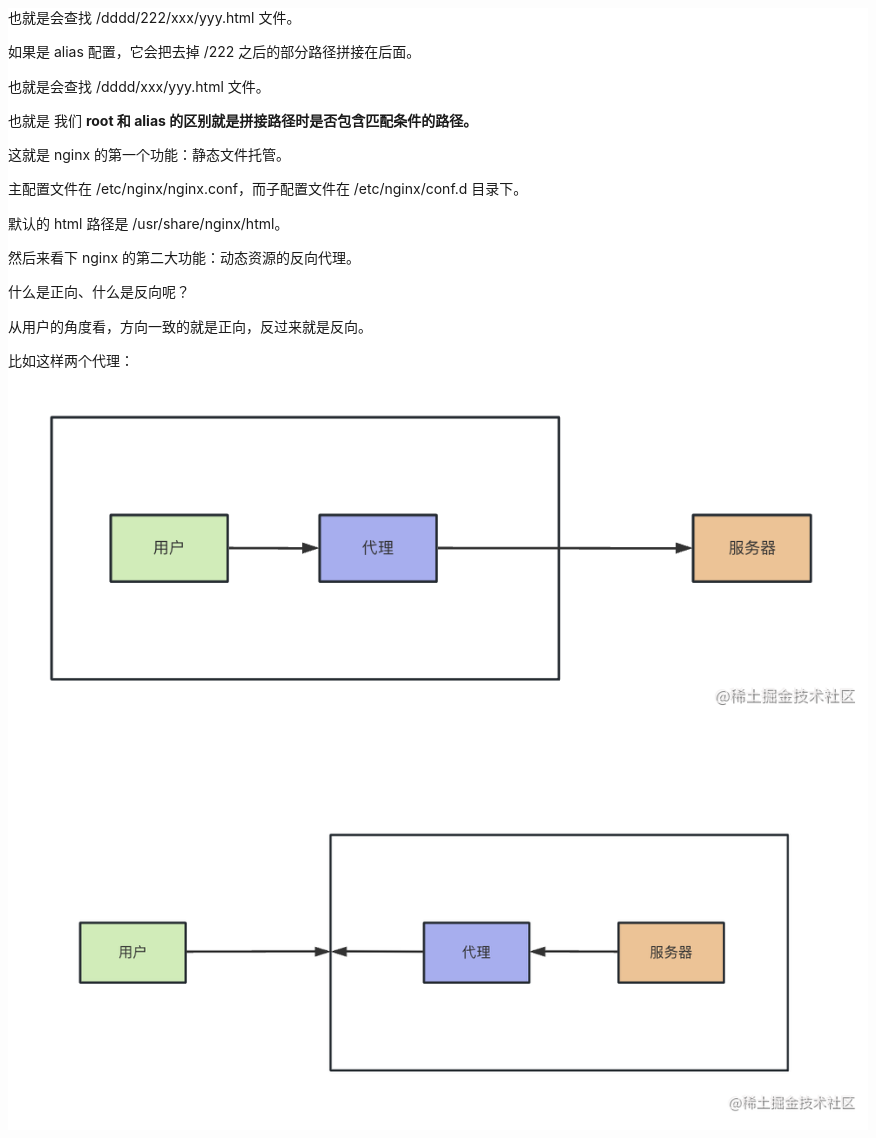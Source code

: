 也就是会查找 /dddd/222/xxx/yyy.html 文件。

如果是 alias 配置，它会把去掉 /222 之后的部分路径拼接在后面。

也就是会查找 /dddd/xxx/yyy.html 文件。

也就是 我们 **root 和 alias 的区别就是拼接路径时是否包含匹配条件的路径。**

这就是 nginx 的第一个功能：静态文件托管。

主配置文件在 /etc/nginx/nginx.conf，而子配置文件在 /etc/nginx/conf.d 目录下。

默认的 html 路径是 /usr/share/nginx/html。

然后来看下 nginx 的第二大功能：动态资源的反向代理。

什么是正向、什么是反向呢？

从用户的角度看，方向一致的就是正向，反过来就是反向。

比如这样两个代理：

![](./image/第65章—快速掌握Nginx的2大核心用法-47.png)

![](./image/第65章—快速掌握Nginx的2大核心用法-48.png)
